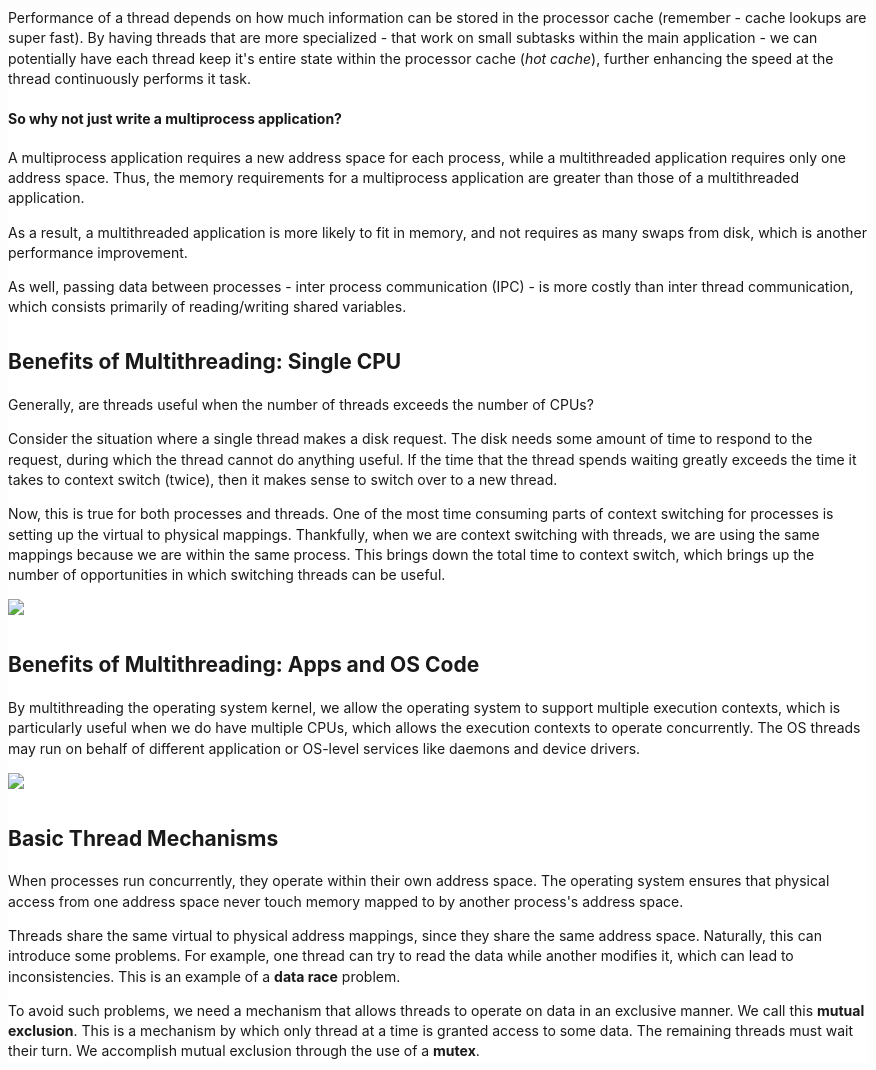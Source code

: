 Performance of a thread depends on how much information can be stored in the processor cache (remember - cache lookups are super fast). By having threads that are more specialized - that work on small subtasks within the main application - we can potentially have each thread keep it's entire state within the processor cache (*hot cache*), further enhancing the speed at the thread continuously performs it task.

#### So why not just write a multiprocess application?
A multiprocess application requires a new address space for each process, while a multithreaded application requires only one address space. Thus, the memory requirements for a multiprocess application are greater than those of a multithreaded application.

As a result, a multithreaded application is more likely to fit in memory, and not requires as many swaps from disk, which is another performance improvement.

As well, passing data between processes - inter process communication (IPC) - is more costly than inter thread communication, which consists primarily of reading/writing shared variables.

## Benefits of Multithreading: Single CPU
Generally, are threads useful when the number of threads exceeds the number of CPUs?

Consider the situation where a single thread makes a disk request. The disk needs some amount of time to respond to the request, during which the thread cannot do anything useful. If the time that the thread spends waiting greatly exceeds the time it takes to context switch (twice), then it makes sense to switch over to a new thread.

Now, this is true for both processes and threads. One of the most time consuming parts of context switching for processes is setting up the virtual to physical mappings. Thankfully, when we are context switching with threads, we are using the same mappings because we are within the same process. This brings down the total time to context switch, which brings up the number of opportunities in which switching threads can be useful.

![](https://assets.omscs.io/notes/4B5064D0-7B6A-4EEC-9503-895184EA5707.png)

## Benefits of Multithreading: Apps and OS Code
By multithreading the operating system kernel, we allow the operating system to support multiple execution contexts, which is particularly useful when we do have multiple CPUs, which allows the execution contexts to operate concurrently. The OS threads may run on behalf of different application or OS-level services like daemons and device drivers.

![](https://assets.omscs.io/notes/96B2D50D-5518-486F-AFA3-9FC1CAFB5566.png)

## Basic Thread Mechanisms
When processes run concurrently, they operate within their own address space. The operating system ensures that physical access from one address space never touch memory mapped to by another process's address space.

Threads share the same virtual to physical address mappings, since they share the same address space. Naturally, this can introduce some problems. For example, one thread can try to read the data while another modifies it, which can lead to inconsistencies. This is an example of a **data race** problem.

To avoid such problems, we need a mechanism that allows threads to operate on data in an exclusive manner. We call this **mutual exclusion**. This is a mechanism by which only thread at a time is granted access to some data. The remaining threads must wait their turn. We accomplish mutual exclusion through the use of a **mutex**.
